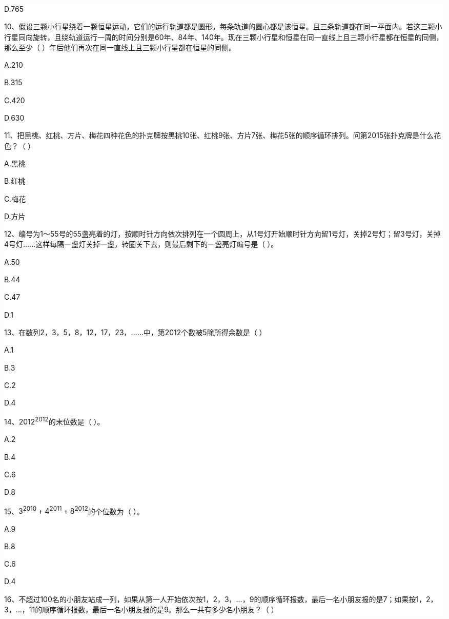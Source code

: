 D.765

10、假设三颗小行星绕着一颗恒星运动，它们的运行轨道都是圆形，每条轨道的圆心都是该恒星。且三条轨道都在同一平面内。若这三颗小行星同向旋转，且绕轨道运行一周的时间分别是60年、84年、140年。现在三颗小行星和恒星在同一直线上且三颗小行星都在恒星的同侧，那么至少（ ）年后他们再次在同一直线上且三颗小行星都在恒星的同侧。

A.210 

B.315 

C.420 

D.630

11、把黑桃、红桃、方片、梅花四种花色的扑克牌按黑桃10张、红桃9张、方片7张、梅花5张的顺序循环排列。问第2015张扑克牌是什么花色？（ ）

A.黑桃 

B.红桃 

C.梅花 

D.方片

12、编号为1～55号的55盏亮着的灯，按顺时针方向依次排列在一个圆周上，从1号灯开始顺时针方向留1号灯，关掉2号灯；留3号灯，关掉4号灯……这样每隔一盏灯关掉一盏，转圈关下去，则最后剩下的一盏亮灯编号是（ ）。

A.50 

B.44 

C.47 

D.1

13、在数列2，3，5，8，12，17，23，……中，第2012个数被5除所得余数是（ ）

A.1 

B.3 

C.2 

D.4

14、$2012^{2012}$​的末位数是（ ）。

A.2 

B.4 

C.6 

D.8

15、$3^{2010}+4^{2011}+8^{2012}$​的个位数为（ ）。

A.9 

B.8 

C.6 

D.4

16、不超过100名的小朋友站成一列，如果从第一人开始依次按1，2，3，…，9的顺序循环报数，最后一名小朋友报的是7；如果按1，2，3，…，11的顺序循环报数，最后一名小朋友报的是9。那么一共有多少名小朋友？（ ）
